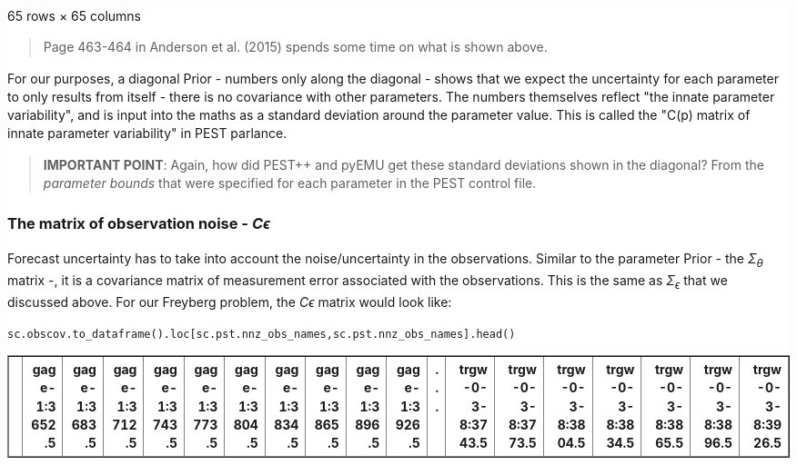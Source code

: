   </tbody>
</table>
<p>65 rows × 65 columns</p>
</div>



> Page 463-464 in Anderson et al. (2015) spends some time on what is shown above.  

For our purposes, a diagonal Prior -  numbers only along the diagonal - shows that we expect the uncertainty for each parameter to only results from itself - there is no covariance with other parameters. The numbers themselves reflect "the innate parameter variability", and is input into the maths as a standard deviation around the parameter value.  This is called the "C(p) matrix of innate parameter variability" in PEST parlance.

> __IMPORTANT POINT__:  Again, how did PEST++ and pyEMU get these standard deviations shown in the diagonal?  From the *parameter bounds* that were specified for each parameter in the PEST control file.

### The  matrix  of observation noise - $C{\epsilon}$

Forecast uncertainty has to take into account the noise/uncertainty in the observations.   Similar to the parameter Prior - the $\Sigma_{\theta}$ matrix -, it is a covariance matrix of measurement error associated with the observations.  This is the same as  $\Sigma_{\epsilon}$ that we discussed above. For our Freyberg problem, the $C{\epsilon}$ matrix would look like:


```python
sc.obscov.to_dataframe().loc[sc.pst.nnz_obs_names,sc.pst.nnz_obs_names].head()
```




<div>
<style scoped>
    .dataframe tbody tr th:only-of-type {
        vertical-align: middle;
    }

    .dataframe tbody tr th {
        vertical-align: top;
    }

    .dataframe thead th {
        text-align: right;
    }
</style>
<table border="1" class="dataframe">
  <thead>
    <tr style="text-align: right;">
      <th></th>
      <th>gage-1:3652.5</th>
      <th>gage-1:3683.5</th>
      <th>gage-1:3712.5</th>
      <th>gage-1:3743.5</th>
      <th>gage-1:3773.5</th>
      <th>gage-1:3804.5</th>
      <th>gage-1:3834.5</th>
      <th>gage-1:3865.5</th>
      <th>gage-1:3896.5</th>
      <th>gage-1:3926.5</th>
      <th>...</th>
      <th>trgw-0-3-8:3743.5</th>
      <th>trgw-0-3-8:3773.5</th>
      <th>trgw-0-3-8:3804.5</th>
      <th>trgw-0-3-8:3834.5</th>
      <th>trgw-0-3-8:3865.5</th>
      <th>trgw-0-3-8:3896.5</th>
      <th>trgw-0-3-8:3926.5</th>